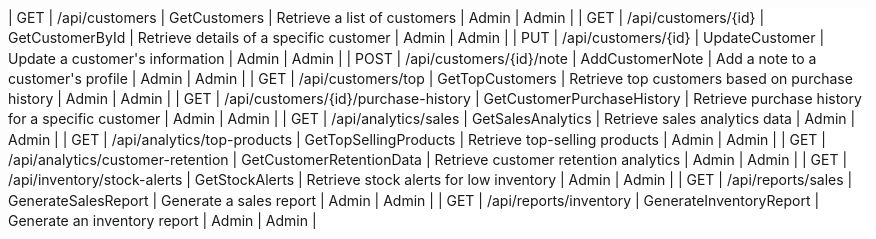 | GET | /api/customers | GetCustomers | Retrieve a list of customers | Admin | Admin |
| GET | /api/customers/{id} | GetCustomerById | Retrieve details of a specific customer | Admin | Admin |
| PUT | /api/customers/{id} | UpdateCustomer | Update a customer's information | Admin | Admin |
| POST | /api/customers/{id}/note | AddCustomerNote | Add a note to a customer's profile | Admin | Admin |
| GET | /api/customers/top | GetTopCustomers | Retrieve top customers based on purchase history | Admin | Admin |
| GET | /api/customers/{id}/purchase-history | GetCustomerPurchaseHistory | Retrieve purchase history for a specific customer | Admin | Admin |
| GET | /api/analytics/sales | GetSalesAnalytics | Retrieve sales analytics data | Admin | Admin |
| GET | /api/analytics/top-products | GetTopSellingProducts | Retrieve top-selling products | Admin | Admin |
| GET | /api/analytics/customer-retention | GetCustomerRetentionData | Retrieve customer retention analytics | Admin | Admin |
| GET | /api/inventory/stock-alerts | GetStockAlerts | Retrieve stock alerts for low inventory | Admin | Admin |
| GET | /api/reports/sales | GenerateSalesReport | Generate a sales report | Admin | Admin |
| GET | /api/reports/inventory | GenerateInventoryReport | Generate an inventory report | Admin | Admin |
